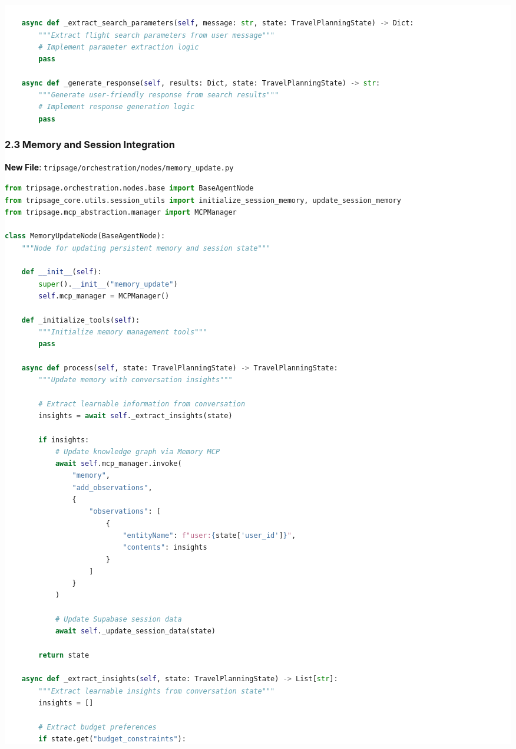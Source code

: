 ```python
    
    async def _extract_search_parameters(self, message: str, state: TravelPlanningState) -> Dict:
        """Extract flight search parameters from user message"""
        # Implement parameter extraction logic
        pass
    
    async def _generate_response(self, results: Dict, state: TravelPlanningState) -> str:
        """Generate user-friendly response from search results"""
        # Implement response generation logic
        pass
```

### 2.3 Memory and Session Integration

**New File**: `tripsage/orchestration/nodes/memory_update.py`

```python
from tripsage.orchestration.nodes.base import BaseAgentNode
from tripsage_core.utils.session_utils import initialize_session_memory, update_session_memory
from tripsage.mcp_abstraction.manager import MCPManager

class MemoryUpdateNode(BaseAgentNode):
    """Node for updating persistent memory and session state"""
    
    def __init__(self):
        super().__init__("memory_update")
        self.mcp_manager = MCPManager()
    
    def _initialize_tools(self):
        """Initialize memory management tools"""
        pass
    
    async def process(self, state: TravelPlanningState) -> TravelPlanningState:
        """Update memory with conversation insights"""
        
        # Extract learnable information from conversation
        insights = await self._extract_insights(state)
        
        if insights:
            # Update knowledge graph via Memory MCP
            await self.mcp_manager.invoke(
                "memory",
                "add_observations",
                {
                    "observations": [
                        {
                            "entityName": f"user:{state['user_id']}",
                            "contents": insights
                        }
                    ]
                }
            )
            
            # Update Supabase session data
            await self._update_session_data(state)
        
        return state
    
    async def _extract_insights(self, state: TravelPlanningState) -> List[str]:
        """Extract learnable insights from conversation state"""
        insights = []
        
        # Extract budget preferences
        if state.get("budget_constraints"):
```